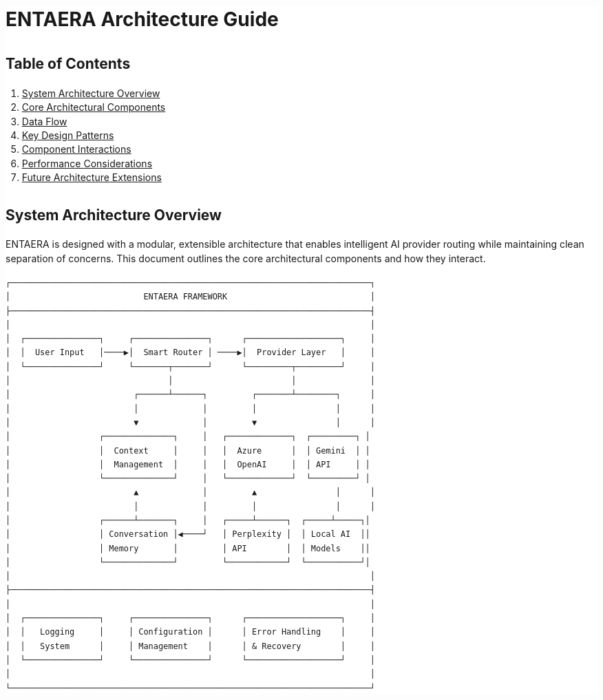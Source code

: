 # ENTAERA Architecture Guide

## Table of Contents

1. [System Architecture Overview](#system-architecture-overview)
2. [Core Architectural Components](#core-architectural-components)
3. [Data Flow](#data-flow)
4. [Key Design Patterns](#key-design-patterns)
5. [Component Interactions](#component-interactions)
6. [Performance Considerations](#performance-considerations)
7. [Future Architecture Extensions](#future-architecture-extensions)

## System Architecture Overview

ENTAERA is designed with a modular, extensible architecture that enables intelligent AI provider routing while maintaining clean separation of concerns. This document outlines the core architectural components and how they interact.

```
┌─────────────────────────────────────────────────────────────────────────┐
│                           ENTAERA FRAMEWORK                             │
├─────────────────────────────────────────────────────────────────────────┤
│                                                                         │
│  ┌───────────────┐     ┌───────────────┐      ┌───────────────────┐     │
│  │  User Input   │────▶│  Smart Router │ ────▶│  Provider Layer   │     │
│  └───────────────┘     └───────┬───────┘      └─────────┬─────────┘     │
│                                │                        │               │
│                         ┌──────┴──────┐         ┌───────┴────────┐      │
│                         │             │         │                │      │
│                         ▼             │         ▼                │      │
│                  ┌──────────────┐     │   ┌─────────────┐  ┌─────────┐ │
│                  │  Context     │     │   │  Azure      │  │ Gemini  │ │
│                  │  Management  │     │   │  OpenAI     │  │ API     │ │
│                  └──────────────┘     │   └─────────────┘  └─────────┘ │
│                         ▲             │         ▲                │      │
│                         │             │         │                │      │
│                  ┌──────┴───────┐     │   ┌─────┴──────┐  ┌─────┴─────┐│
│                  │ Conversation │◀────┘   │ Perplexity │  │ Local AI  ││
│                  │ Memory       │         │ API        │  │ Models    ││
│                  └──────────────┘         └────────────┘  └───────────┘│
│                                                                         │
├─────────────────────────────────────────────────────────────────────────┤
│                                                                         │
│  ┌───────────────┐     ┌───────────────┐      ┌───────────────────┐     │
│  │   Logging     │     │ Configuration │      │ Error Handling    │     │
│  │   System      │     │ Management    │      │ & Recovery        │     │
│  └───────────────┘     └───────────────┘      └───────────────────┘     │
│                                                                         │
└─────────────────────────────────────────────────────────────────────────┘
```
